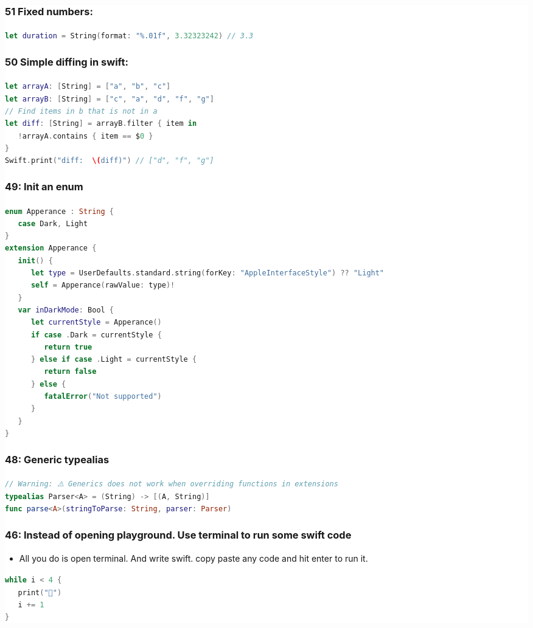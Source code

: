 ### 51 Fixed numbers:
```swift
let duration = String(format: "%.01f", 3.32323242) // 3.3
```

### 50 Simple diffing in swift:
```swift
let arrayA: [String] = ["a", "b", "c"]
let arrayB: [String] = ["c", "a", "d", "f", "g"]
// Find items in b that is not in a
let diff: [String] = arrayB.filter { item in
   !arrayA.contains { item == $0 }
}
Swift.print("diff:  \(diff)") // ["d", "f", "g"]
```

### 49: Init an enum
```swift
enum Apperance : String {
   case Dark, Light
}
extension Apperance {
   init() {
      let type = UserDefaults.standard.string(forKey: "AppleInterfaceStyle") ?? "Light"
      self = Apperance(rawValue: type)!
   }
   var inDarkMode: Bool {
      let currentStyle = Apperance()
      if case .Dark = currentStyle {
         return true
      } else if case .Light = currentStyle {
         return false
      } else {
         fatalError("Not supported")
      }
   }
}
```

### 48: Generic typealias
```swift
// Warning: ⚠️️ Generics does not work when overriding functions in extensions
typealias Parser<A> = (String) -> [(A, String)]
func parse<A>(stringToParse: String, parser: Parser)
```

### 46: Instead of opening playground. Use terminal to run some swift code
- All you do is open terminal. And write swift. copy paste any code and hit enter to run it.
```swift
while i < 4 {
   print("🎉")
   i += 1
}
```
